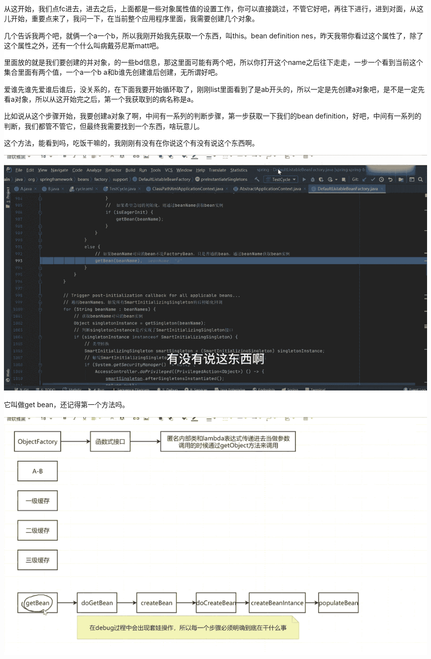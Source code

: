 从这开始，我们点fc进去，进去之后，上面都是一些对象属性值的设置工作，你可以直接跳过，不管它好吧，再往下进行，进到对面，从这儿开始，重要点来了，我问一下，在当前整个应用程序里面，我需要创建几个对象。

几个告诉我两个吧，就俩一个a一个b，所以我刚开始我先获取一个东西，叫this。bean definition nes，昨天我带你看过这个属性了，除了这个属性之外，还有一个什么叫病戴芬尼斯matt吧。

里面放的就是我们要创建的并对象，的一些bd信息，那这里面可能有两个吧，所以你打开这个name之后往下走走，一步一个看到当前这个集合里面有两个值，一个a一个b a和b谁先创建谁后创建，无所谓好吧。

爱谁先谁先爱谁后谁后，没关系的，在下面我要开始循环取了，刚刚list里面看到了是ab开头的，所以一定是先创建a对象吧，是不是一定先看a对象，所以从这开始完之后，第一个我获取到的病名称是a。

比如说从这个步骤开始，我要创建a对象了啊，中间有一系列的判断步骤，第一步获取一下我们的bean definition，好吧，中间有一系列的判断，我们都管不管它，但最终我需要找到一个东西，啥玩意儿。

这个方法，能看到吗，吃饭干嘛的，我刚刚有没有在你说这个有没有说这个东西啊。

![](img/506511963c8999545f6de1570f2102cf_3.png)

它叫做get bean，还记得第一个方法吗。

![](img/506511963c8999545f6de1570f2102cf_5.png)
